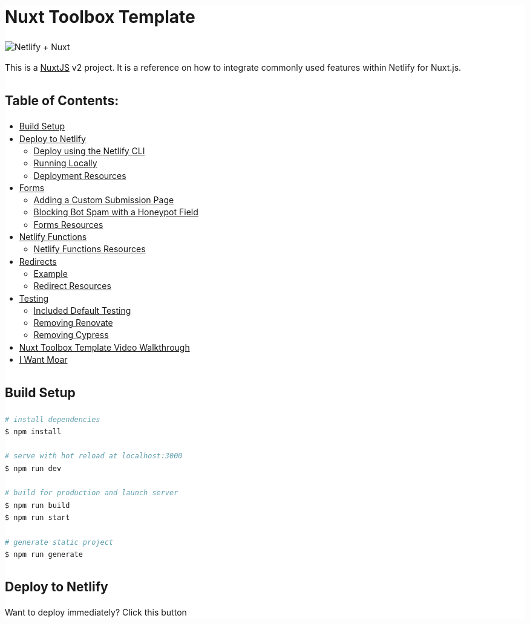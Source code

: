 # Nuxt Toolbox Template
![Netlify + Nuxt](https://user-images.githubusercontent.com/43764894/223556133-b99e4822-1da3-4f94-941e-fa95cfb42562.png)

This is a [NuxtJS](https://nuxtjs.org/) v2 project. It is a reference on how to integrate commonly used features within Netlify for Nuxt.js.


## Table of Contents:

- [Build Setup](#build-setup)
- [Deploy to Netlify](#deploy-to-netlify)
  - [Deploy using the Netlify CLI](#deploy-using-the-netlify-cli)
  - [Running Locally](#running-locally)
  - [Deployment Resources](#deployment-resources)
- [Forms](#forms)
  - [Adding a Custom Submission Page](#adding-a-custom-submission-page)
  - [Blocking Bot Spam with a Honeypot Field](#blocking-bot-spam-with-a-honeypot-field)
  - [Forms Resources](#forms-resources)
- [Netlify Functions](#netlify-functions)
  - [Netlify Functions Resources](#netlify-functions-resources)
- [Redirects](#redirects)
  - [Example](#example)
  - [Redirect Resources](#redirect-resources)
- [Testing](#testing)
  - [Included Default Testing](#included-default-testing)
  - [Removing Renovate](#removing-renovate)
  - [Removing Cypress](#removing-cypress)
- [Nuxt Toolbox Template Video Walkthrough](#nuxt-toolbox-template-video-walkthrough)
- [I Want Moar](#i-want-moar)

## Build Setup

```bash
# install dependencies
$ npm install

# serve with hot reload at localhost:3000
$ npm run dev

# build for production and launch server
$ npm run build
$ npm run start

# generate static project
$ npm run generate
```

## Deploy to Netlify

Want to deploy immediately? Click this button
